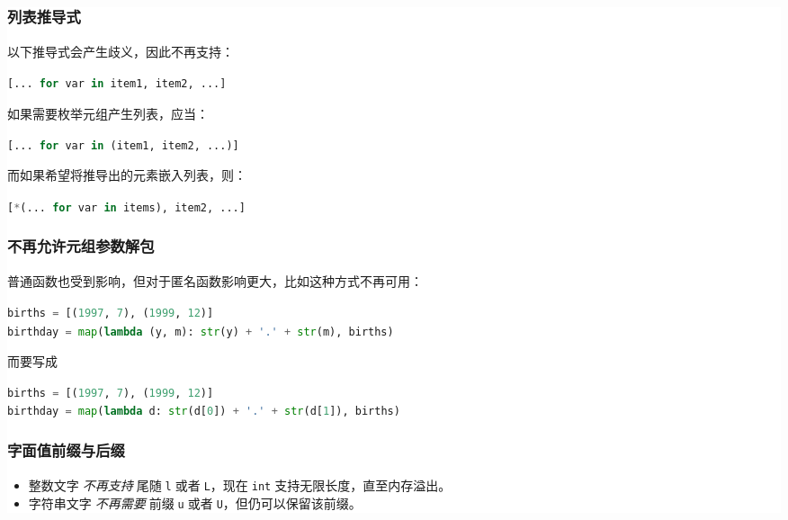 ### 列表推导式

以下推导式会产生歧义，因此不再支持：

```python
[... for var in item1, item2, ...]
```

如果需要枚举元组产生列表，应当：

```python
[... for var in (item1, item2, ...)]
```

而如果希望将推导出的元素嵌入列表，则：

```python
[*(... for var in items), item2, ...]
```

### 不再允许元组参数解包

普通函数也受到影响，但对于匿名函数影响更大，比如这种方式不再可用：

```python
births = [(1997, 7), (1999, 12)]
birthday = map(lambda (y, m): str(y) + '.' + str(m), births)
```

而要写成

```python
births = [(1997, 7), (1999, 12)]
birthday = map(lambda d: str(d[0]) + '.' + str(d[1]), births)
```

### 字面值前缀与后缀

- 整数文字 *不再支持* 尾随 `l` 或者 `L`，现在 `int` 支持无限长度，直至内存溢出。
- 字符串文字 *不再需要* 前缀 `u` 或者 `U`，但仍可以保留该前缀。
